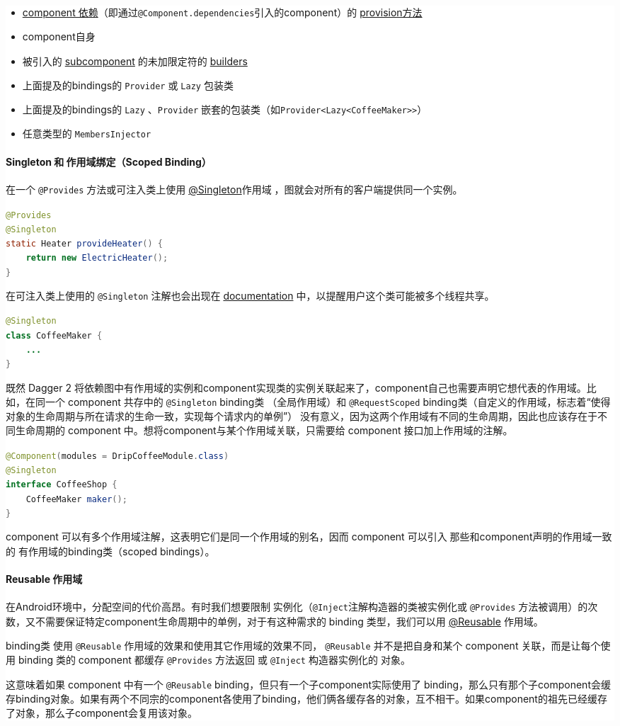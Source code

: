 - [component 依赖][12]（即通过`@Component.dependencies`引入的component）的 [provision方法][13]

- component自身

- 被引入的 [subcomponent][14] 的未加限定符的 [builders][15]

- 上面提及的bindings的 `Provider` 或 `Lazy` 包装类

- 上面提及的bindings的 `Lazy` 、`Provider`
嵌套的包装类（如`Provider<Lazy<CoffeeMaker>>`）

- 任意类型的 `MembersInjector` 

#### Singleton 和 作用域绑定（Scoped Binding）

在一个 `@Provides` 方法或可注入类上使用 [@Singleton][16]作用域 ，图就会对所有的客户端提供同一个实例。

```java
@Provides 
@Singleton
static Heater provideHeater() {
    return new ElectricHeater();
}
```

在可注入类上使用的 `@Singleton` 注解也会出现在 [documentation][17] 中，以提醒用户这个类可能被多个线程共享。

```java
@Singleton
class CoffeeMaker {
    ...
}
```

既然 Dagger 2 将依赖图中有作用域的实例和component实现类的实例关联起来了，component自己也需要声明它想代表的作用域。比如，在同一个 component 共存中的 `@Singleton` binding类 （全局作用域）和 `@RequestScoped` binding类（自定义的作用域，标志着“使得对象的生命周期与所在请求的生命一致，实现每个请求内的单例”） 没有意义，因为这两个作用域有不同的生命周期，因此也应该存在于不同生命周期的 component 中。想将component与某个作用域关联，只需要给 component 接口加上作用域的注解。

```java
@Component(modules = DripCoffeeModule.class)
@Singleton
interface CoffeeShop {
    CoffeeMaker maker();
}
```

component 可以有多个作用域注解，这表明它们是同一个作用域的别名，因而 component 可以引入 那些和component声明的作用域一致的 有作用域的binding类（scoped bindings）。


#### Reusable 作用域

在Android环境中，分配空间的代价高昂。有时我们想要限制 实例化（`@Inject`注解构造器的类被实例化或 `@Provides` 方法被调用）的次数，又不需要保证特定component生命周期中的单例，对于有这种需求的 binding 类型，我们可以用 [@Reusable][18] 作用域。

binding类 使用 `@Reusable` 作用域的效果和使用其它作用域的效果不同， `@Reusable` 并不是把自身和某个 component 关联，而是让每个使用 binding 类的 component  都缓存 `@Provides` 方法返回 或 `@Inject` 构造器实例化的 
 对象。

这意味着如果 component 中有一个 `@Reusable` binding，但只有一个子component实际使用了 binding，那么只有那个子component会缓存binding对象。如果有两个不同宗的component各使用了binding，他们俩各缓存各的对象，互不相干。如果component的祖先已经缓存了对象，那么子component会复用该对象。


  [1]: http://google.github.io/dagger/users-guide.html
  [2]: http://en.wikipedia.org/wiki/Dependency_injection
  [3]: http://docs.oracle.com/javaee/7/api/javax/inject/package-summary.html
  [4]: https://jcp.org/en/jsr/detail?id=330
  [5]: http://en.wikipedia.org/wiki/Dependency_injection
  [6]: https://google.com/+GregoryKick/
  [7]: https://www.youtube.com/watch?v=oK_XtfXPkqw&feature=youtu.be
  [8]: https://github.com/google/dagger/tree/master/examples/simple/src/main/java/coffee
  [9]: http://google.github.io/dagger/api/latest/dagger/Provides.html
  [10]: http://google.github.io/dagger/api/latest/dagger/Module.html
  [11]: http://developer.android.com/reference/android/app/Application.html
  [12]: http://google.github.io/dagger/api/latest/dagger/Component.html#dependencies%28%29
  [13]: http://google.github.io/dagger/api/latest/dagger/Component.html#provision-methods
  [14]: http://google.github.io/dagger/api/latest/dagger/Subcomponent.html
  [15]: http://google.github.io/dagger/api/latest/dagger/Subcomponent.Builder.html
  [16]: http://docs.oracle.com/javaee/7/api/javax/inject/Singleton.html
  [17]: http://docs.oracle.com/javase/7/docs/api/java/lang/annotation/Documented.html
  [18]: http://google.github.io/dagger/api/latest/dagger/Reusable.html